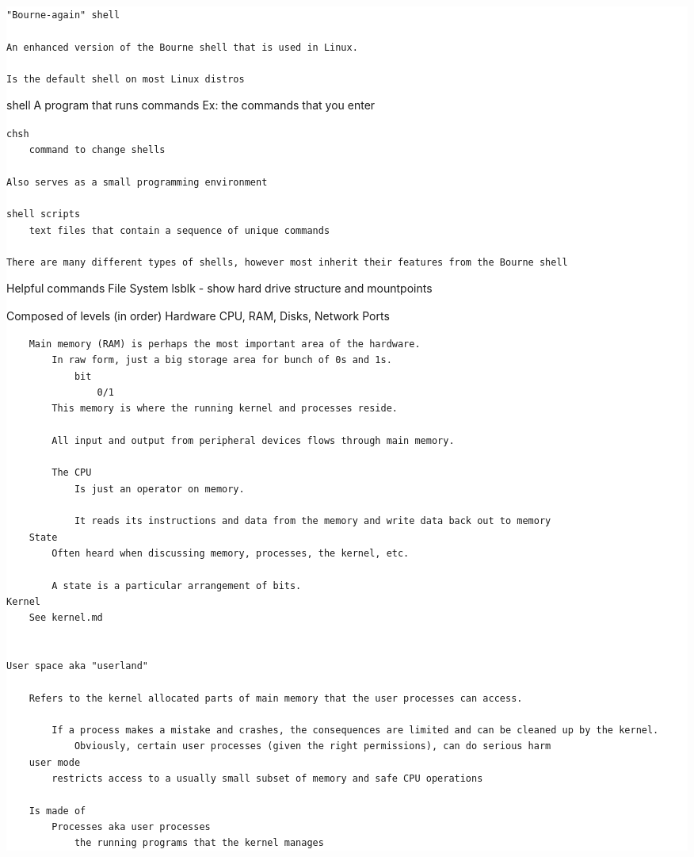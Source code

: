     "Bourne-again" shell

    An enhanced version of the Bourne shell that is used in Linux.

    Is the default shell on most Linux distros

shell
    A program that runs commands
        Ex: the commands that you enter

    chsh
        command to change shells

    Also serves as a small programming environment

    shell scripts
        text files that contain a sequence of unique commands

    There are many different types of shells, however most inherit their features from the Bourne shell

Helpful commands
    File System
        lsblk - show hard drive structure and mountpoints

Composed of levels (in order)
    Hardware
        CPU, RAM, Disks, Network Ports

        Main memory (RAM) is perhaps the most important area of the hardware.
            In raw form, just a big storage area for bunch of 0s and 1s.
                bit
                    0/1
            This memory is where the running kernel and processes reside.

            All input and output from peripheral devices flows through main memory.

            The CPU
                Is just an operator on memory.

                It reads its instructions and data from the memory and write data back out to memory
        State
            Often heard when discussing memory, processes, the kernel, etc.

            A state is a particular arrangement of bits.
    Kernel
        See kernel.md


    User space aka "userland"

        Refers to the kernel allocated parts of main memory that the user processes can access.

            If a process makes a mistake and crashes, the consequences are limited and can be cleaned up by the kernel.
                Obviously, certain user processes (given the right permissions), can do serious harm
        user mode
            restricts access to a usually small subset of memory and safe CPU operations

        Is made of
            Processes aka user processes
                the running programs that the kernel manages
